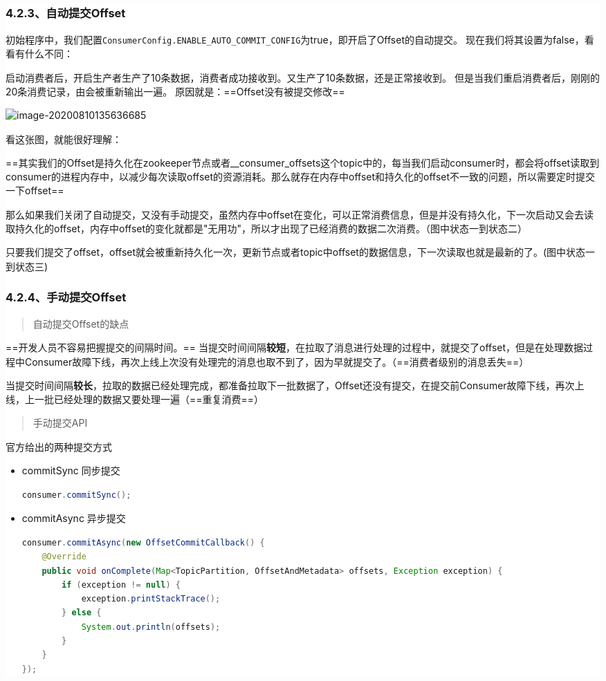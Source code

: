 



### 4.2.3、自动提交Offset

初始程序中，我们配置`ConsumerConfig.ENABLE_AUTO_COMMIT_CONFIG`为true，即开启了Offset的自动提交。
现在我们将其设置为false，看看有什么不同：

启动消费者后，开启生产者生产了10条数据，消费者成功接收到。又生产了10条数据，还是正常接收到。
但是当我们重启消费者后，刚刚的20条消费记录，由会被重新输出一遍。
原因就是：==Offset没有被提交修改==

![image-20200810135636685](https://picbed-sakura.oss-cn-shanghai.aliyuncs.com/notePic/20200810135636.png)

看这张图，就能很好理解：

==其实我们的Offset是持久化在zookeeper节点或者__consumer_offsets这个topic中的，每当我们启动consumer时，都会将offset读取到consumer的进程内存中，以减少每次读取offset的资源消耗。那么就存在内存中offset和持久化的offset不一致的问题，所以需要定时提交一下offset==

那么如果我们关闭了自动提交，又没有手动提交，虽然内存中offset在变化，可以正常消费信息，但是并没有持久化，下一次启动又会去读取持久化的offset，内存中offset的变化就都是"无用功"，所以才出现了已经消费的数据二次消费。（图中状态一到状态二）

只要我们提交了offset，offset就会被重新持久化一次，更新节点或者topic中offset的数据信息，下一次读取也就是最新的了。(图中状态一到状态三)



### 4.2.4、手动提交Offset

> 自动提交Offset的缺点

==开发人员不容易把握提交的间隔时间。==
当提交时间间隔**较短**，在拉取了消息进行处理的过程中，就提交了offset，但是在处理数据过程中Consumer故障下线，再次上线上次没有处理完的消息也取不到了，因为早就提交了。（==消费者级别的消息丢失==）

当提交时间间隔**较长**，拉取的数据已经处理完成，都准备拉取下一批数据了，Offset还没有提交，在提交前Consumer故障下线，再次上线，上一批已经处理的数据又要处理一遍（==重复消费==）

> 手动提交API

官方给出的两种提交方式

- commitSync 同步提交

  ```java
  consumer.commitSync();
  ```

- commitAsync 异步提交

  ```java
  consumer.commitAsync(new OffsetCommitCallback() {
      @Override
      public void onComplete(Map<TopicPartition, OffsetAndMetadata> offsets, Exception exception) {
          if (exception != null) {
              exception.printStackTrace();
          } else {
              System.out.println(offsets);
          }
      }
  });
  ```
